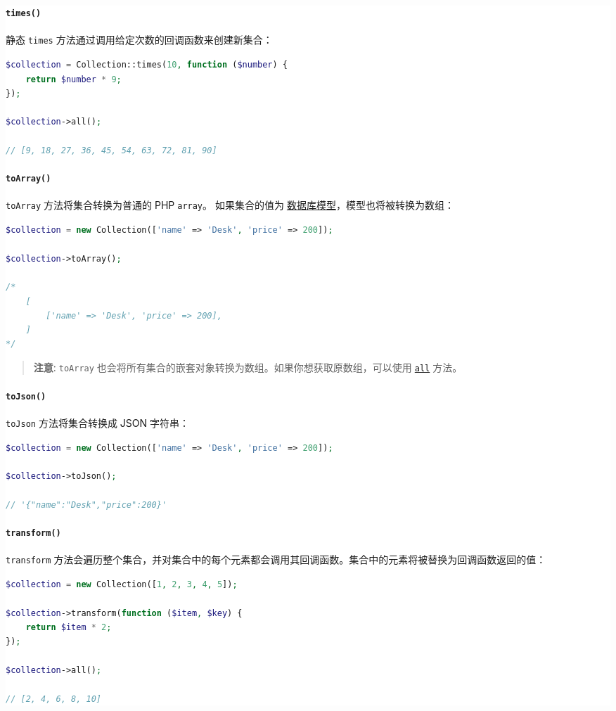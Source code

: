 <a name="method-times"></a>
#### `times()`

静态 `times` 方法通过调用给定次数的回调函数来创建新集合：

```php
$collection = Collection::times(10, function ($number) {
    return $number * 9;
});

$collection->all();

// [9, 18, 27, 36, 45, 54, 63, 72, 81, 90]
```

<a name="method-toarray"></a>
#### `toArray()`

`toArray` 方法将集合转换为普通的 PHP `array`。 如果集合的值为 [数据库模型](../database/model.md)，模型也将被转换为数组：

```php
$collection = new Collection(['name' => 'Desk', 'price' => 200]);

$collection->toArray();

/*
    [
        ['name' => 'Desk', 'price' => 200],
    ]
*/
```

> **注意**: `toArray` 也会将所有集合的嵌套对象转换为数组。如果你想获取原数组，可以使用 [`all`](#method-all) 方法。

<a name="method-tojson"></a>
#### `toJson()`

`toJson` 方法将集合转换成 JSON 字符串：

```php
$collection = new Collection(['name' => 'Desk', 'price' => 200]);

$collection->toJson();

// '{"name":"Desk","price":200}'
```

<a name="method-transform"></a>
#### `transform()`

`transform` 方法会遍历整个集合，并对集合中的每个元素都会调用其回调函数。集合中的元素将被替换为回调函数返回的值：

```php
$collection = new Collection([1, 2, 3, 4, 5]);

$collection->transform(function ($item, $key) {
    return $item * 2;
});

$collection->all();

// [2, 4, 6, 8, 10]
```
